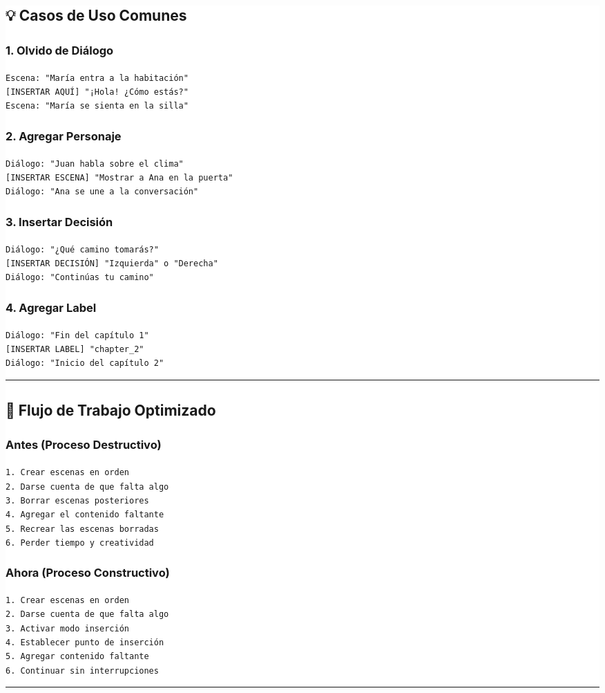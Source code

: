 
## 💡 **Casos de Uso Comunes**

### **1. Olvido de Diálogo**
```
Escena: "María entra a la habitación"
[INSERTAR AQUÍ] "¡Hola! ¿Cómo estás?"
Escena: "María se sienta en la silla"
```

### **2. Agregar Personaje**
```
Diálogo: "Juan habla sobre el clima"
[INSERTAR ESCENA] "Mostrar a Ana en la puerta"
Diálogo: "Ana se une a la conversación"
```

### **3. Insertar Decisión**
```
Diálogo: "¿Qué camino tomarás?"
[INSERTAR DECISIÓN] "Izquierda" o "Derecha"
Diálogo: "Continúas tu camino"
```

### **4. Agregar Label**
```
Diálogo: "Fin del capítulo 1"
[INSERTAR LABEL] "chapter_2"
Diálogo: "Inicio del capítulo 2"
```

---

## 🔄 **Flujo de Trabajo Optimizado**

### **Antes (Proceso Destructivo)**
```
1. Crear escenas en orden
2. Darse cuenta de que falta algo
3. Borrar escenas posteriores
4. Agregar el contenido faltante
5. Recrear las escenas borradas
6. Perder tiempo y creatividad
```

### **Ahora (Proceso Constructivo)**
```
1. Crear escenas en orden
2. Darse cuenta de que falta algo
3. Activar modo inserción
4. Establecer punto de inserción
5. Agregar contenido faltante
6. Continuar sin interrupciones
```

---
